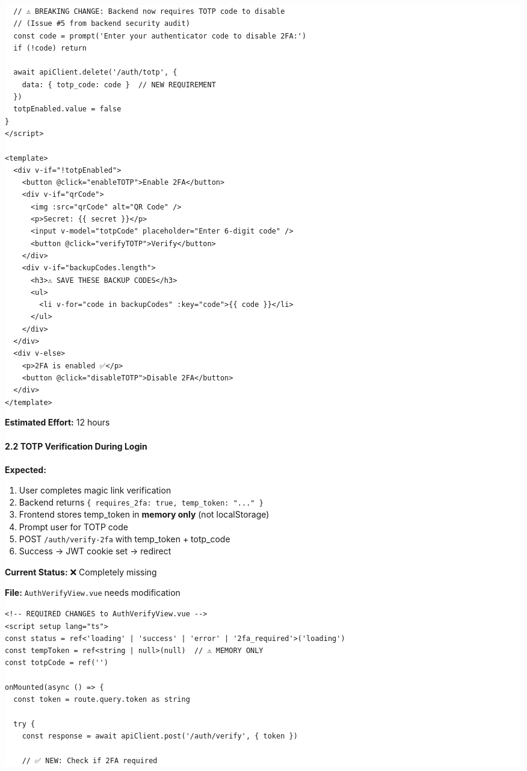 ```vue
  // ⚠️ BREAKING CHANGE: Backend now requires TOTP code to disable
  // (Issue #5 from backend security audit)
  const code = prompt('Enter your authenticator code to disable 2FA:')
  if (!code) return

  await apiClient.delete('/auth/totp', {
    data: { totp_code: code }  // NEW REQUIREMENT
  })
  totpEnabled.value = false
}
</script>

<template>
  <div v-if="!totpEnabled">
    <button @click="enableTOTP">Enable 2FA</button>
    <div v-if="qrCode">
      <img :src="qrCode" alt="QR Code" />
      <p>Secret: {{ secret }}</p>
      <input v-model="totpCode" placeholder="Enter 6-digit code" />
      <button @click="verifyTOTP">Verify</button>
    </div>
    <div v-if="backupCodes.length">
      <h3>⚠️ SAVE THESE BACKUP CODES</h3>
      <ul>
        <li v-for="code in backupCodes" :key="code">{{ code }}</li>
      </ul>
    </div>
  </div>
  <div v-else>
    <p>2FA is enabled ✅</p>
    <button @click="disableTOTP">Disable 2FA</button>
  </div>
</template>
```

**Estimated Effort:** 12 hours

#### 2.2 TOTP Verification During Login

**Expected:**
1. User completes magic link verification
2. Backend returns `{ requires_2fa: true, temp_token: "..." }`
3. Frontend stores temp_token in **memory only** (not localStorage)
4. Prompt user for TOTP code
5. POST `/auth/verify-2fa` with temp_token + totp_code
6. Success → JWT cookie set → redirect

**Current Status:** ❌ Completely missing

**File:** `AuthVerifyView.vue` needs modification

```vue
<!-- REQUIRED CHANGES to AuthVerifyView.vue -->
<script setup lang="ts">
const status = ref<'loading' | 'success' | 'error' | '2fa_required'>('loading')
const tempToken = ref<string | null>(null)  // ⚠️ MEMORY ONLY
const totpCode = ref('')

onMounted(async () => {
  const token = route.query.token as string

  try {
    const response = await apiClient.post('/auth/verify', { token })

    // ✅ NEW: Check if 2FA required
```